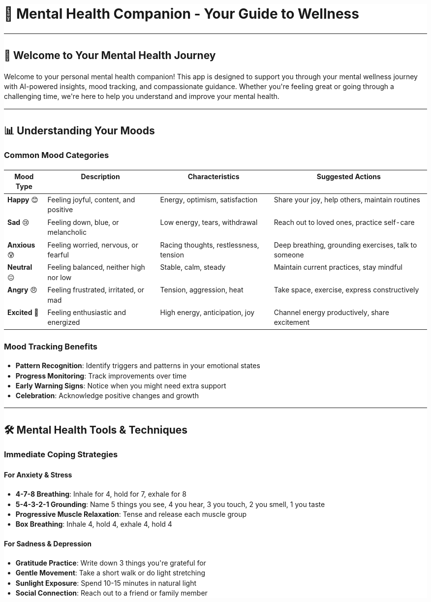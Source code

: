 # 🧠 Mental Health Companion - Your Guide to Wellness

---

## 🌟 Welcome to Your Mental Health Journey

Welcome to your personal mental health companion! This app is designed to support you through your mental wellness journey with AI-powered insights, mood tracking, and compassionate guidance. Whether you're feeling great or going through a challenging time, we're here to help you understand and improve your mental health.

---

## 📊 Understanding Your Moods

### Common Mood Categories

| Mood Type | Description | Characteristics | Suggested Actions |
|-----------|-------------|-----------------|-------------------|
| **Happy** 😊 | Feeling joyful, content, and positive | Energy, optimism, satisfaction | Share your joy, help others, maintain routines |
| **Sad** 😢 | Feeling down, blue, or melancholic | Low energy, tears, withdrawal | Reach out to loved ones, practice self-care |
| **Anxious** 😰 | Feeling worried, nervous, or fearful | Racing thoughts, restlessness, tension | Deep breathing, grounding exercises, talk to someone |
| **Neutral** 😐 | Feeling balanced, neither high nor low | Stable, calm, steady | Maintain current practices, stay mindful |
| **Angry** 😠 | Feeling frustrated, irritated, or mad | Tension, aggression, heat | Take space, exercise, express constructively |
| **Excited** 🤩 | Feeling enthusiastic and energized | High energy, anticipation, joy | Channel energy productively, share excitement |

### Mood Tracking Benefits
- **Pattern Recognition**: Identify triggers and patterns in your emotional states
- **Progress Monitoring**: Track improvements over time
- **Early Warning Signs**: Notice when you might need extra support
- **Celebration**: Acknowledge positive changes and growth

---

## 🛠️ Mental Health Tools & Techniques

### Immediate Coping Strategies

#### For Anxiety & Stress
- **4-7-8 Breathing**: Inhale for 4, hold for 7, exhale for 8
- **5-4-3-2-1 Grounding**: Name 5 things you see, 4 you hear, 3 you touch, 2 you smell, 1 you taste
- **Progressive Muscle Relaxation**: Tense and release each muscle group
- **Box Breathing**: Inhale 4, hold 4, exhale 4, hold 4

#### For Sadness & Depression
- **Gratitude Practice**: Write down 3 things you're grateful for
- **Gentle Movement**: Take a short walk or do light stretching
- **Sunlight Exposure**: Spend 10-15 minutes in natural light
- **Social Connection**: Reach out to a friend or family member
